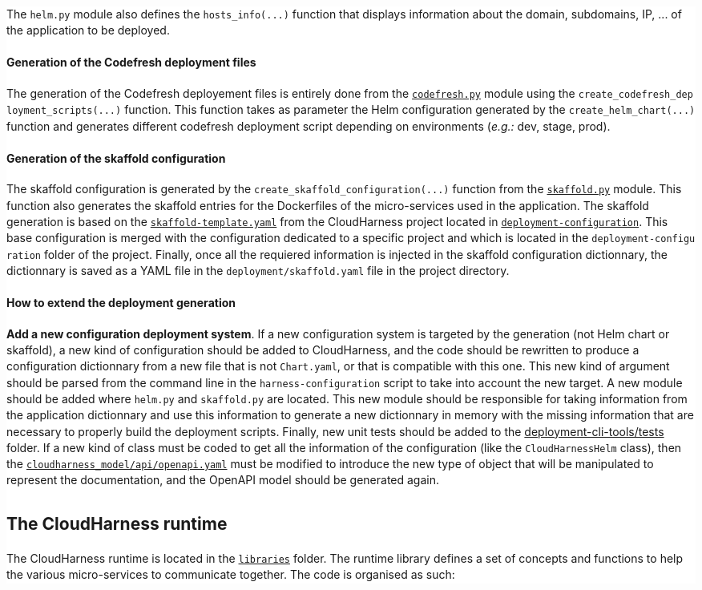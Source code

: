The `helm.py` module also defines the `hosts_info(...)` function that displays information about the domain, subdomains, IP, ... of the application to be deployed.

#### Generation of the Codefresh deployment files

The generation of the Codefresh deployement files is entirely done from the [`codefresh.py`](../tools/deployment-cli-tools/ch_cli_tools/codefresh.py) module using the `create_codefresh_deployment_scripts(...)` function.
This function takes as parameter the Helm configuration generated by the `create_helm_chart(...)` function and generates different codefresh deployment script depending on environments (*e.g.:* dev, stage, prod).


#### Generation of the skaffold configuration

The skaffold configuration is generated by the `create_skaffold_configuration(...)` function from the [`skaffold.py`](../tools/deployment-cli-tools/ch_cli_tools/skaffold.py) module.
This function also generates the skaffold entries for the Dockerfiles of the micro-services used in the application.
The skaffold generation is based on the [`skaffold-template.yaml`](../deployment-configuration/skaffold-template.yaml) from the CloudHarness project located in [`deployment-configuration`](../deployment-configuration/).
This base configuration is merged with the configuration dedicated to a specific project and which is located in the `deployment-configuration` folder of the project.
Finally, once all the requiered information is injected in the skaffold configuration dictionnary, the dictionnary is saved as a YAML file in the `deployment/skaffold.yaml` file in the project directory.

#### How to extend the deployment generation

**Add a new configuration deployment system**. If a new configuration system is targeted by the generation (not Helm chart or skaffold), a new kind of configuration should be added to CloudHarness, and the code should be rewritten to produce a configuration dictionnary from a new file that is not `Chart.yaml`, or that is compatible with this one.
This new kind of argument should be parsed from the command line in the `harness-configuration` script to take into account the new target.
A new module should be added where `helm.py` and `skaffold.py` are located.
This new module should be responsible for taking information from the application dictionnary and use this information to generate a new dictionnary in memory with the missing information that are necessary to properly build the deployment scripts.
Finally, new unit tests should be added to the [deployment-cli-tools/tests](../tools/deployment-cli-tools/tests/) folder.
If a new kind of class must be coded to get all the information of the configuration (like the `CloudHarnessHelm` class), then the [`cloudharness_model/api/openapi.yaml`](../libraries/models/api/openapi.yaml) must be modified to introduce the new type of object that will be manipulated to represent the documentation, and the OpenAPI model should be generated again.


## The CloudHarness runtime

The CloudHarness runtime is located in the [`libraries`](../libraries/) folder.
The runtime library defines a set of concepts and functions to help the various micro-services to communicate together.
The code is organised as such:
